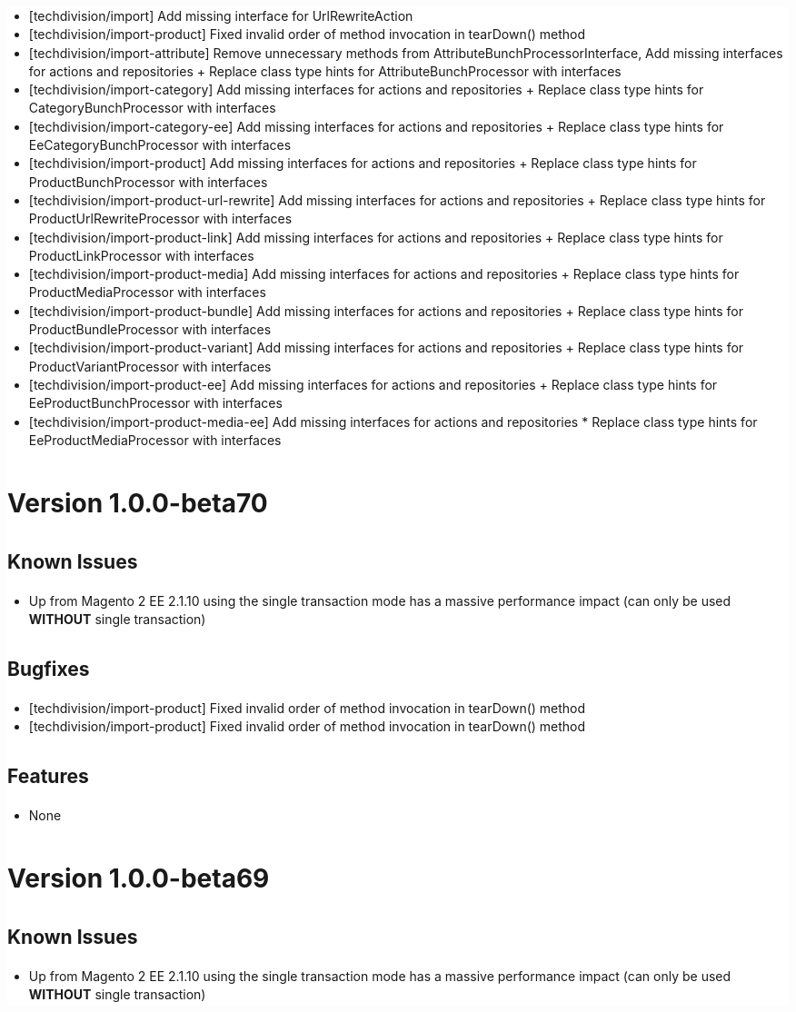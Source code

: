 * [techdivision/import] Add missing interface for UrlRewriteAction
* [techdivision/import-product] Fixed invalid order of method invocation in tearDown() method
* [techdivision/import-attribute] Remove unnecessary methods from AttributeBunchProcessorInterface, Add missing interfaces for actions and repositories + Replace class type hints for AttributeBunchProcessor with interfaces
* [techdivision/import-category]  Add missing interfaces for actions and repositories + Replace class type hints for CategoryBunchProcessor with interfaces
* [techdivision/import-category-ee] Add missing interfaces for actions and repositories + Replace class type hints for EeCategoryBunchProcessor with interfaces
* [techdivision/import-product] Add missing interfaces for actions and repositories + Replace class type hints for ProductBunchProcessor with interfaces
* [techdivision/import-product-url-rewrite] Add missing interfaces for actions and repositories + Replace class type hints for ProductUrlRewriteProcessor with interfaces
* [techdivision/import-product-link] Add missing interfaces for actions and repositories + Replace class type hints for ProductLinkProcessor with interfaces
* [techdivision/import-product-media] Add missing interfaces for actions and repositories + Replace class type hints for ProductMediaProcessor with interfaces
* [techdivision/import-product-bundle] Add missing interfaces for actions and repositories + Replace class type hints for ProductBundleProcessor with interfaces
* [techdivision/import-product-variant] Add missing interfaces for actions and repositories + Replace class type hints for ProductVariantProcessor with interfaces
* [techdivision/import-product-ee] Add missing interfaces for actions and repositories + Replace class type hints for EeProductBunchProcessor with interfaces
* [techdivision/import-product-media-ee] Add missing interfaces for actions and repositories * Replace class type hints for EeProductMediaProcessor with interfaces

# Version 1.0.0-beta70

## Known Issues

* Up from Magento 2 EE 2.1.10 using the single transaction mode has a massive performance impact (can only be used **WITHOUT** single transaction)

## Bugfixes

* [techdivision/import-product] Fixed invalid order of method invocation in tearDown() method
* [techdivision/import-product] Fixed invalid order of method invocation in tearDown() method

## Features

* None

# Version 1.0.0-beta69

## Known Issues

* Up from Magento 2 EE 2.1.10 using the single transaction mode has a massive performance impact (can only be used **WITHOUT** single transaction)
